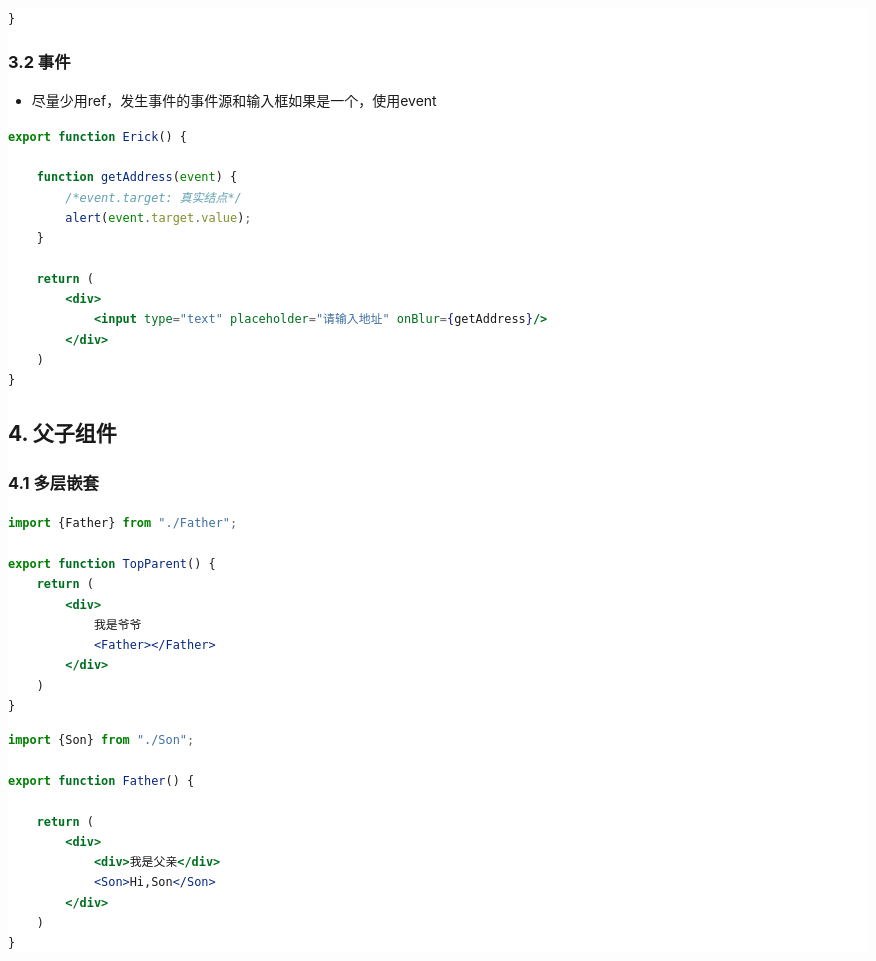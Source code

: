 ```jsx
}
```

### 3.2 事件

- 尽量少用ref，发生事件的事件源和输入框如果是一个，使用event

```jsx
export function Erick() {

    function getAddress(event) {
        /*event.target: 真实结点*/
        alert(event.target.value);
    }

    return (
        <div>
            <input type="text" placeholder="请输入地址" onBlur={getAddress}/>
        </div>
    )
}
```

## 4. 父子组件

### 4.1 多层嵌套

```jsx
import {Father} from "./Father";

export function TopParent() {
    return (
        <div>
            我是爷爷
            <Father></Father>
        </div>
    )
}
```

```jsx
import {Son} from "./Son";

export function Father() {

    return (
        <div>
            <div>我是父亲</div>
            <Son>Hi,Son</Son>
        </div>
    )
}
```
